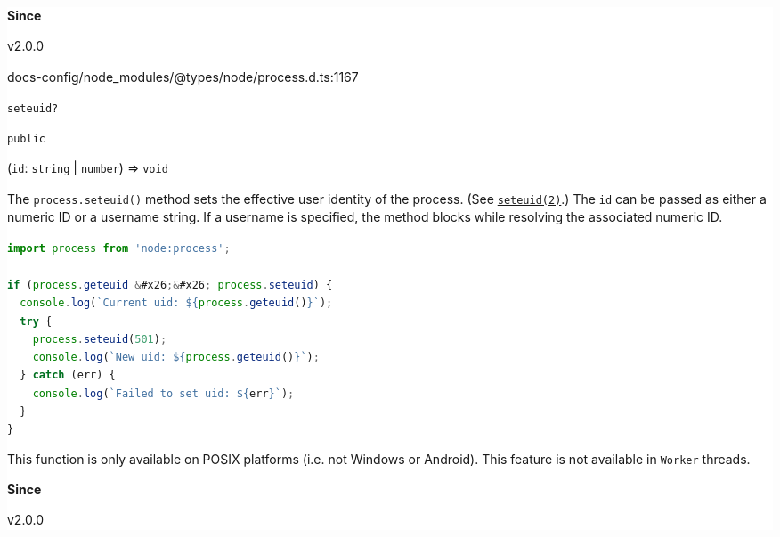 **Since**

v2.0.0

</td>
<td>

docs-config/node\_modules/@types/node/process.d.ts:1167

</td>
</tr>
<tr>
<td>

<a id="seteuid"></a> `seteuid?`

</td>
<td>

`public`

</td>
<td>

(`id`: `string` \| `number`) => `void`

</td>
<td>

The `process.seteuid()` method sets the effective user identity of the process.
(See [`seteuid(2)`](http://man7.org/linux/man-pages/man2/seteuid.2.html).) The `id` can be passed as either a numeric ID or a username
string. If a username is specified, the method blocks while resolving the
associated numeric ID.

```js
import process from 'node:process';

if (process.geteuid &#x26;&#x26; process.seteuid) {
  console.log(`Current uid: ${process.geteuid()}`);
  try {
    process.seteuid(501);
    console.log(`New uid: ${process.geteuid()}`);
  } catch (err) {
    console.log(`Failed to set uid: ${err}`);
  }
}
```

This function is only available on POSIX platforms (i.e. not Windows or
Android).
This feature is not available in `Worker` threads.

**Since**

v2.0.0

</td>
<td>
